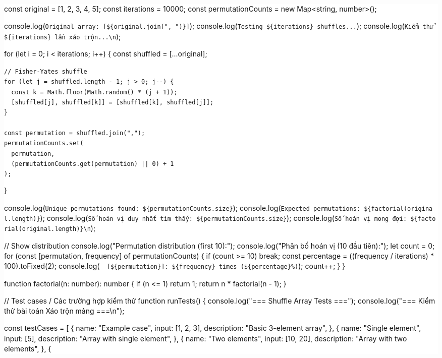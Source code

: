   const original = [1, 2, 3, 4, 5];
  const iterations = 10000;
  const permutationCounts = new Map<string, number>();

  console.log(`Original array: [${original.join(", ")}]`);
  console.log(`Testing ${iterations} shuffles...`);
  console.log(`Kiểm thử ${iterations} lần xáo trộn...\n`);

  for (let i = 0; i < iterations; i++) {
    const shuffled = [...original];

    // Fisher-Yates shuffle
    for (let j = shuffled.length - 1; j > 0; j--) {
      const k = Math.floor(Math.random() * (j + 1));
      [shuffled[j], shuffled[k]] = [shuffled[k], shuffled[j]];
    }

    const permutation = shuffled.join(",");
    permutationCounts.set(
      permutation,
      (permutationCounts.get(permutation) || 0) + 1
    );
  }

  console.log(`Unique permutations found: ${permutationCounts.size}`);
  console.log(`Expected permutations: ${factorial(original.length)}`);
  console.log(`Số hoán vị duy nhất tìm thấy: ${permutationCounts.size}`);
  console.log(`Số hoán vị mong đợi: ${factorial(original.length)}\n`);

  // Show distribution
  console.log("Permutation distribution (first 10):");
  console.log("Phân bố hoán vị (10 đầu tiên):");
  let count = 0;
  for (const [permutation, frequency] of permutationCounts) {
    if (count >= 10) break;
    const percentage = ((frequency / iterations) * 100).toFixed(2);
    console.log(`  [${permutation}]: ${frequency} times (${percentage}%)`);
    count++;
  }
}

function factorial(n: number): number {
  if (n <= 1) return 1;
  return n * factorial(n - 1);
}

// Test cases / Các trường hợp kiểm thử
function runTests() {
  console.log("=== Shuffle Array Tests ===");
  console.log("=== Kiểm thử bài toán Xáo trộn mảng ===\n");

  const testCases = [
    {
      name: "Example case",
      input: [1, 2, 3],
      description: "Basic 3-element array",
    },
    {
      name: "Single element",
      input: [5],
      description: "Array with single element",
    },
    {
      name: "Two elements",
      input: [10, 20],
      description: "Array with two elements",
    },
    {